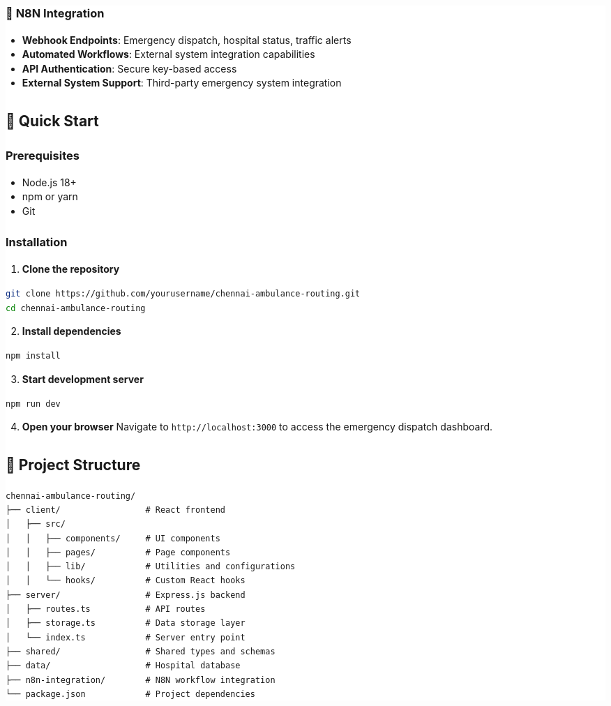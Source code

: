 ### 🔌 **N8N Integration**
- **Webhook Endpoints**: Emergency dispatch, hospital status, traffic alerts
- **Automated Workflows**: External system integration capabilities
- **API Authentication**: Secure key-based access
- **External System Support**: Third-party emergency system integration

## 🚀 Quick Start

### Prerequisites
- Node.js 18+ 
- npm or yarn
- Git

### Installation

1. **Clone the repository**
```bash
git clone https://github.com/yourusername/chennai-ambulance-routing.git
cd chennai-ambulance-routing
```

2. **Install dependencies**
```bash
npm install
```

3. **Start development server**
```bash
npm run dev
```

4. **Open your browser**
Navigate to `http://localhost:3000` to access the emergency dispatch dashboard.

## 📁 Project Structure

```
chennai-ambulance-routing/
├── client/                 # React frontend
│   ├── src/
│   │   ├── components/     # UI components
│   │   ├── pages/          # Page components
│   │   ├── lib/            # Utilities and configurations
│   │   └── hooks/          # Custom React hooks
├── server/                 # Express.js backend
│   ├── routes.ts           # API routes
│   ├── storage.ts          # Data storage layer
│   └── index.ts            # Server entry point
├── shared/                 # Shared types and schemas
├── data/                   # Hospital database
├── n8n-integration/        # N8N workflow integration
└── package.json            # Project dependencies
```
